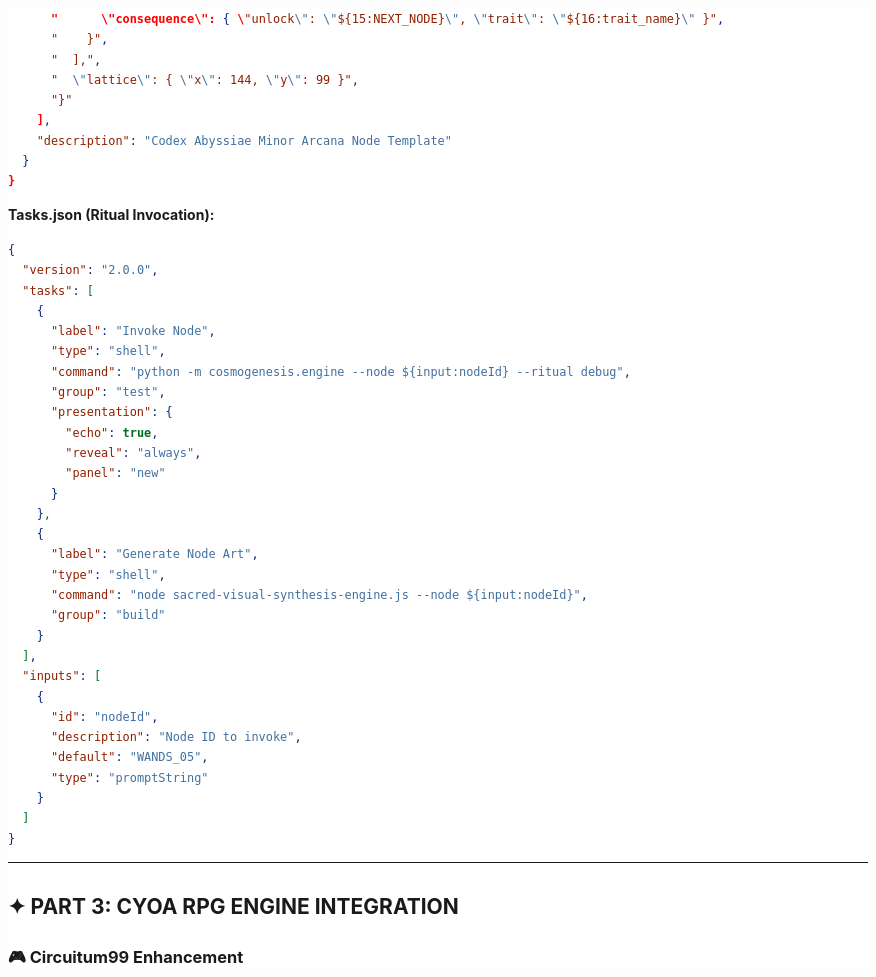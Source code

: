 ```json
      "      \"consequence\": { \"unlock\": \"${15:NEXT_NODE}\", \"trait\": \"${16:trait_name}\" }",
      "    }",
      "  ],",
      "  \"lattice\": { \"x\": 144, \"y\": 99 }",
      "}"
    ],
    "description": "Codex Abyssiae Minor Arcana Node Template"
  }
}
```

**Tasks.json (Ritual Invocation):**
```json
{
  "version": "2.0.0",
  "tasks": [
    {
      "label": "Invoke Node",
      "type": "shell",
      "command": "python -m cosmogenesis.engine --node ${input:nodeId} --ritual debug",
      "group": "test",
      "presentation": {
        "echo": true,
        "reveal": "always",
        "panel": "new"
      }
    },
    {
      "label": "Generate Node Art",
      "type": "shell", 
      "command": "node sacred-visual-synthesis-engine.js --node ${input:nodeId}",
      "group": "build"
    }
  ],
  "inputs": [
    {
      "id": "nodeId",
      "description": "Node ID to invoke",
      "default": "WANDS_05",
      "type": "promptString"
    }
  ]
}
```

---

## ✦ PART 3: CYOA RPG ENGINE INTEGRATION

### 🎮 **Circuitum99 Enhancement**
